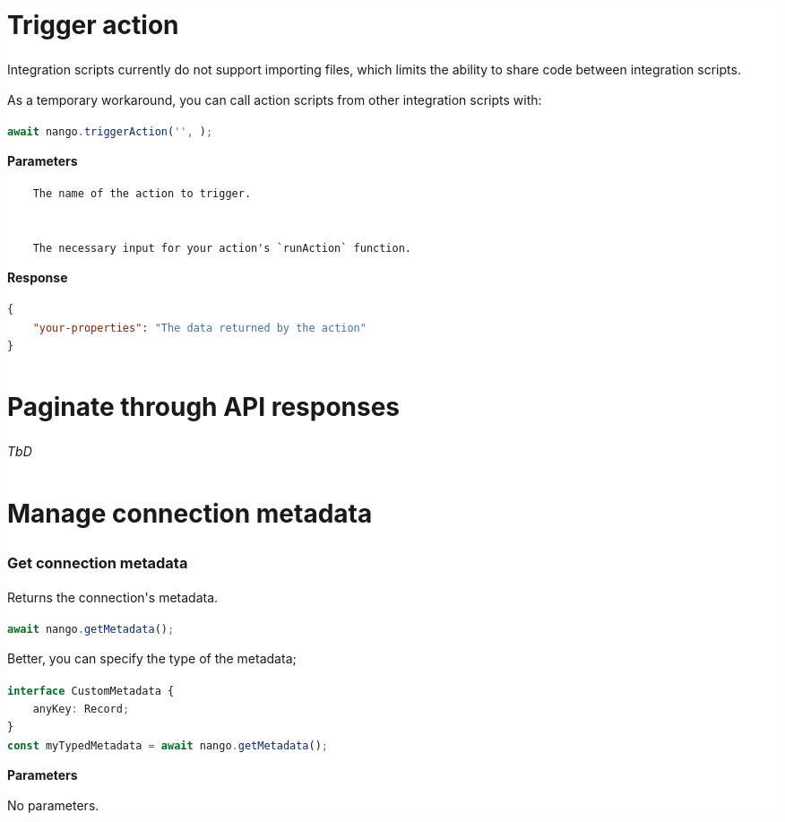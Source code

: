 
# Trigger action

Integration scripts currently do not support importing files, which limits the ability to share code between integration scripts. 

As a temporary workaround, you can call action scripts from other integration scripts with:

```js
await nango.triggerAction('', );
```

**Parameters**


    
        The name of the action to trigger.
    
    
        The necessary input for your action's `runAction` function.
    


**Response**


```json
{
    "your-properties": "The data returned by the action"
}
```


# Paginate through API responses

_TbD_

# Manage connection metadata

### Get connection metadata

Returns the connection's metadata.

```js
await nango.getMetadata();
```

Better, you can specify the type of the metadata;

```ts
interface CustomMetadata {
    anyKey: Record;
}
const myTypedMetadata = await nango.getMetadata();
```

**Parameters**

No parameters.
